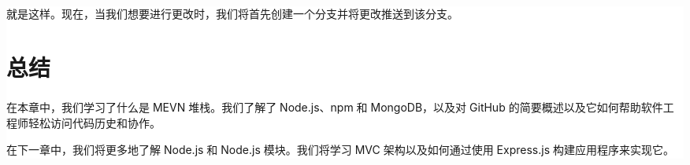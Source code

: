 就是这样。现在，当我们想要进行更改时，我们将首先创建一个分支并将更改推送到该分支。

# 总结

在本章中，我们学习了什么是 MEVN 堆栈。我们了解了 Node.js、npm 和 MongoDB，以及对 GitHub 的简要概述以及它如何帮助软件工程师轻松访问代码历史和协作。

在下一章中，我们将更多地了解 Node.js 和 Node.js 模块。我们将学习 MVC 架构以及如何通过使用 Express.js 构建应用程序来实现它。
